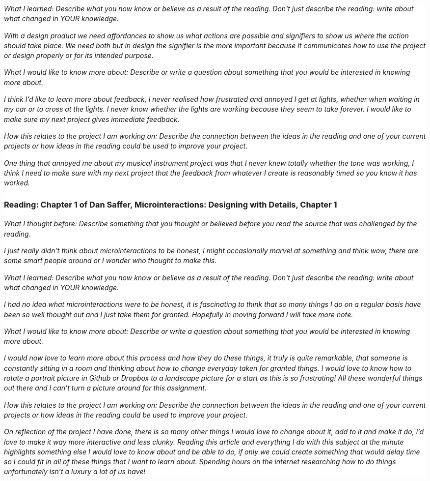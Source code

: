 *What I learned: Describe what you now know or believe as a result of the reading. Don't just describe the reading: write about what changed in YOUR knowledge.* 

*With a design product we need affordances to show us what actions are possible and signifiers to show us where the action should take place.  We need both but in design the signifier is the more important because it communicates how to use the project or design properly or for its intended purpose.*

*What I would like to know more about: Describe or write a question about something that you would be interested in knowing more about.* 

*I think I’d like to learn more about feedback, I never realised how frustrated and annoyed I get at lights, whether when waiting in my car or to cross at the lights.  I never know whether the lights are working because they seem to take forever. I would like to make sure my next project gives immediate feedback.*

*How this relates to the project I am working on: Describe the connection between the ideas in the reading and one of your current projects or how ideas in the reading could be used to improve your project.* 

*One thing that annoyed me about my musical instrument project was that I never knew totally whether the tone was working, I think I need to make sure with my next project that the feedback from whatever I create is reasonably timed so you know it has worked.*

### Reading: Chapter 1 of Dan Saffer, Microinteractions: Designing with Details, Chapter 1 ###

*What I thought before: Describe something that you thought or believed before you read the source that was challenged by the reading.* 

*I just really didn’t think about microinteractions to be honest, I might occasionally marvel at something and think wow, there are some smart people around or I wonder who thought to make this.* 

*What I learned: Describe what you now know or believe as a result of the reading. Don't just describe the reading: write about what changed in YOUR knowledge.* 

*I had no idea what microinteractions were to be honest, it is fascinating to think that so many things I do on a regular basis have been so well thought out and I just take them for granted. Hopefully in moving forward I will take more note.*

*What I would like to know more about: Describe or write a question about something that you would be interested in knowing more about.* 

*I would now love to learn more about this process and how they do these things, it truly is quite remarkable, that someone is constantly sitting in a room and thinking about how to change everyday taken for granted things.  I would love to know how to rotate a portrait picture in Github or Dropbox to a landscape picture for a start as this is so frustrating! All these wonderful things out there and I can’t turn a picture around for this assignment.*

*How this relates to the project I am working on: Describe the connection between the ideas in the reading and one of your current projects or how ideas in the reading could be used to improve your project.* 

*On reflection of the project I have done, there is so many other things I would love to change about it, add to it and make it do, I’d love to make it way more interactive and less clunky.  Reading this article and everything I do with this subject at the minute highlights something else I would love to know about and be able to do, if only we could create something that would delay time so I could fit in all of these things that I want to learn about.  Spending hours on the internet researching how to do things unfortunately isn’t a luxury a lot of us have!*
